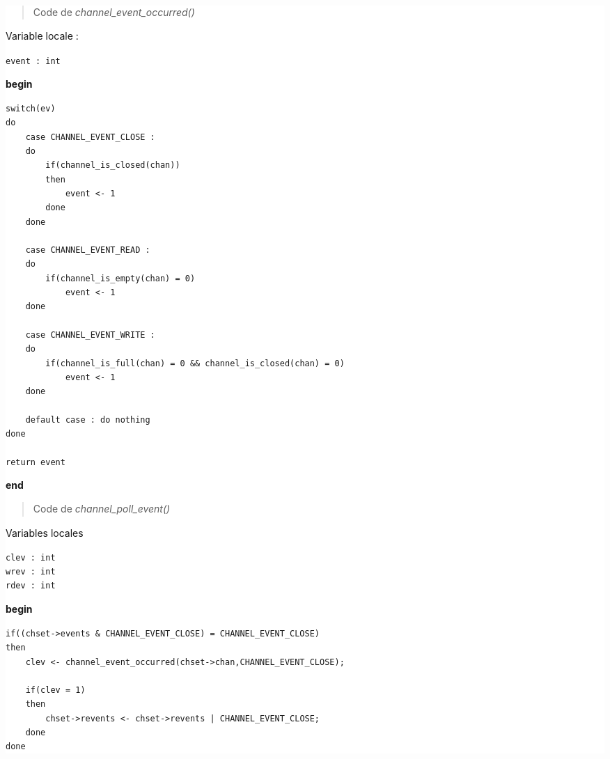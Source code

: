 
> Code de *channel_event_occurred()*

 Variable locale :

    event : int

**begin**

    switch(ev)
    do
        case CHANNEL_EVENT_CLOSE :
        do
            if(channel_is_closed(chan))
            then
                event <- 1
            done
        done

        case CHANNEL_EVENT_READ :
        do
            if(channel_is_empty(chan) = 0)
                event <- 1
        done

        case CHANNEL_EVENT_WRITE :
        do
            if(channel_is_full(chan) = 0 && channel_is_closed(chan) = 0)
                event <- 1
        done

        default case : do nothing
    done

    return event

**end**


> Code de *channel_poll_event()*

Variables locales

    clev : int
    wrev : int
    rdev : int

**begin**

    if((chset->events & CHANNEL_EVENT_CLOSE) = CHANNEL_EVENT_CLOSE)
    then
        clev <- channel_event_occurred(chset->chan,CHANNEL_EVENT_CLOSE);

        if(clev = 1)
        then
            chset->revents <- chset->revents | CHANNEL_EVENT_CLOSE;
        done
    done
